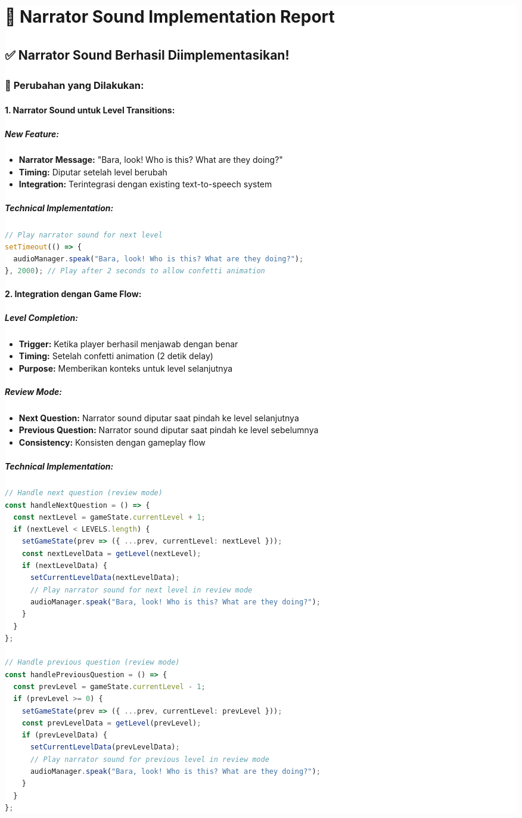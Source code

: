 # 🎤 Narrator Sound Implementation Report

## ✅ Narrator Sound Berhasil Diimplementasikan!

### 🎯 **Perubahan yang Dilakukan:**

#### **1. Narrator Sound untuk Level Transitions:**

##### **New Feature:**
- **Narrator Message:** "Bara, look! Who is this? What are they doing?"
- **Timing:** Diputar setelah level berubah
- **Integration:** Terintegrasi dengan existing text-to-speech system

##### **Technical Implementation:**
```typescript
// Play narrator sound for next level
setTimeout(() => {
  audioManager.speak("Bara, look! Who is this? What are they doing?");
}, 2000); // Play after 2 seconds to allow confetti animation
```

#### **2. Integration dengan Game Flow:**

##### **Level Completion:**
- **Trigger:** Ketika player berhasil menjawab dengan benar
- **Timing:** Setelah confetti animation (2 detik delay)
- **Purpose:** Memberikan konteks untuk level selanjutnya

##### **Review Mode:**
- **Next Question:** Narrator sound diputar saat pindah ke level selanjutnya
- **Previous Question:** Narrator sound diputar saat pindah ke level sebelumnya
- **Consistency:** Konsisten dengan gameplay flow

##### **Technical Implementation:**
```typescript
// Handle next question (review mode)
const handleNextQuestion = () => {
  const nextLevel = gameState.currentLevel + 1;
  if (nextLevel < LEVELS.length) {
    setGameState(prev => ({ ...prev, currentLevel: nextLevel }));
    const nextLevelData = getLevel(nextLevel);
    if (nextLevelData) {
      setCurrentLevelData(nextLevelData);
      // Play narrator sound for next level in review mode
      audioManager.speak("Bara, look! Who is this? What are they doing?");
    }
  }
};

// Handle previous question (review mode)
const handlePreviousQuestion = () => {
  const prevLevel = gameState.currentLevel - 1;
  if (prevLevel >= 0) {
    setGameState(prev => ({ ...prev, currentLevel: prevLevel }));
    const prevLevelData = getLevel(prevLevel);
    if (prevLevelData) {
      setCurrentLevelData(prevLevelData);
      // Play narrator sound for previous level in review mode
      audioManager.speak("Bara, look! Who is this? What are they doing?");
    }
  }
};
```